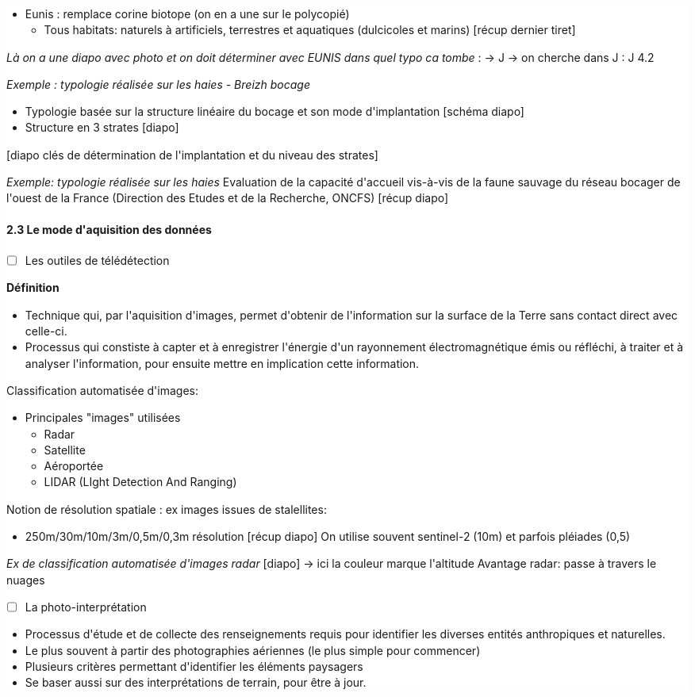 - Eunis : remplace corine biotope (on en a une sur le polycopié)
	- Tous habitats: naturels à artificiels, terrestres et aquatiques (dulcicoles et marins)
	[récup dernier tiret]


*Là on a une diapo avec photo et on doit déterminer avec EUNIS dans quel typo ca tombe* :
-> J
-> on cherche dans J : J 4.2 

*Exemple : typologie réalisée sur les haies - Breizh bocage*
- Typologie basée sur la structure linéaire du bocage et son mode d'implantation
[schéma diapo]
- Structure en 3 strates
[diapo]

[diapo clés de détermination de l'implantation et du niveau des strates]

*Exemple: typologie réalisée sur les haies*
Evaluation de la capacité d'accueil vis-à-vis de la faune sauvage du réseau bocager de l'ouest de la France (Direction des Etudes et de la Recherche, ONCFS)
[récup diapo]

#### 2.3 Le mode d'aquisition des données

- [ ] Les outiles de télédétection

**Définition**
- Technique qui, par l'aquisition d'images, permet d'obtenir de l'information sur la surface de la Terre sans contact direct avec celle-ci.
- Processus qui constiste à capter et à enregistrer l'énergie d'un rayonnement électromagnétique émis ou réfléchi, à traiter et à analyser l'information, pour ensuite mettre en implication cette information.

Classification automatisée d'images:
- Principales "images" utilisées
	- Radar
	- Satellite
	- Aéroportée
	- LIDAR (LIght Detection And Ranging)

Notion de résolution spatiale : ex images issues de stalellites:
- 250m/30m/10m/3m/0,5m/0,3m résolution
[récup diapo]
On utilise souvent sentinel-2 (10m) et parfois pléiades (0,5)

*Ex de classification automatisée d'images radar*
[diapo]
-> ici la couleur marque l'altitude
Avantage radar: passe à travers le nuages

- [ ] La photo-interprétation
- Processus d'étude et de collecte des renseignements requis pour identifier les diverses entités anthropiques et naturelles.
- Le plus souvent à partir des photographies aériennes (le plus simple pour commencer)
- Plusieurs critères permettant d'identifier les éléments paysagers
- Se baser aussi sur des interprétations de terrain, pour être à jour.
